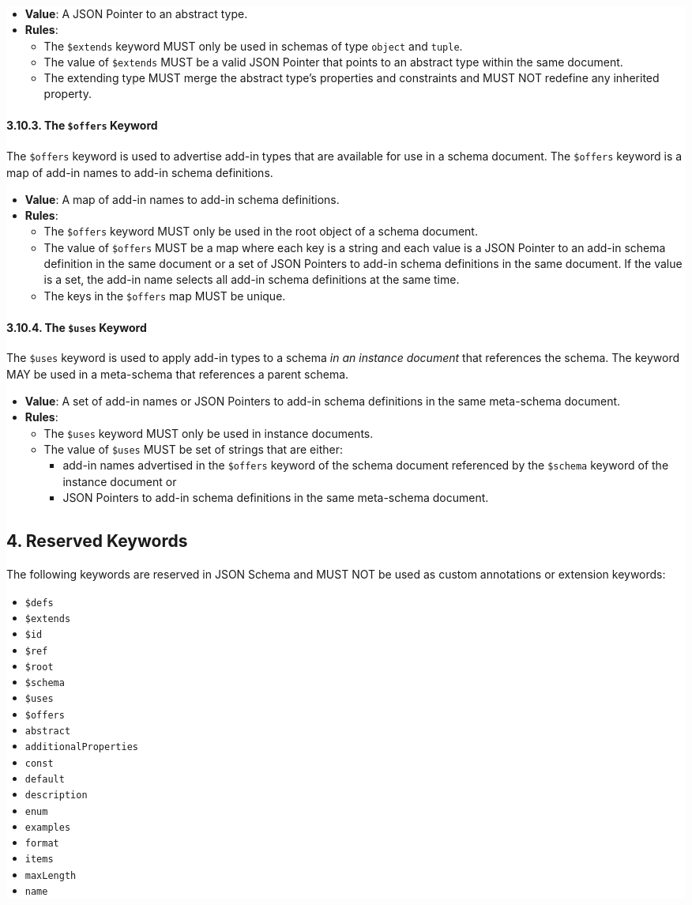 - **Value**: A JSON Pointer to an abstract type.
- **Rules**:
  - The `$extends` keyword MUST only be used in schemas of type `object` and
    `tuple`.
  - The value of `$extends` MUST be a valid JSON Pointer that points to an
    abstract type within the same document.
  - The extending type MUST merge the abstract type’s properties and constraints
    and MUST NOT redefine any inherited property.

#### 3.10.3. The `$offers` Keyword

The `$offers` keyword is used to advertise add-in types that are available for
use in a schema document. The `$offers` keyword is a map of add-in names to
add-in schema definitions.

- **Value**: A map of add-in names to add-in schema definitions.
- **Rules**:
  - The `$offers` keyword MUST only be used in the root object of a schema
    document.
  - The value of `$offers` MUST be a map where each key is a string and each
    value is a JSON Pointer to an add-in schema definition in the same document
    or a set of JSON Pointers to add-in schema definitions in the same document.
    If the value is a set, the add-in name selects all add-in schema definitions
    at the same time.
  - The keys in the `$offers` map MUST be unique.

#### 3.10.4. The `$uses` Keyword

The `$uses` keyword is used to apply add-in types to a schema _in an instance
document_ that references the schema. The keyword MAY be used in a meta-schema
that references a parent schema.

- **Value**: A set of add-in names or JSON Pointers to add-in schema
  definitions in the same meta-schema document.
- **Rules**:
  - The `$uses` keyword MUST only be used in instance documents.
  - The value of `$uses` MUST be set of strings that are either:
     - add-in names advertised in the `$offers` keyword of the schema document
       referenced by the `$schema` keyword of the instance document or 
     - JSON Pointers to add-in schema definitions in the same meta-schema
       document.   

## 4. Reserved Keywords

The following keywords are reserved in JSON Schema and MUST NOT be used as
custom annotations or extension keywords:

- `$defs`
- `$extends`
- `$id`
- `$ref`
- `$root`
- `$schema`
- `$uses`
- `$offers`
- `abstract`
- `additionalProperties`
- `const`
- `default`
- `description`
- `enum`
- `examples`
- `format`
- `items`
- `maxLength`
- `name`
